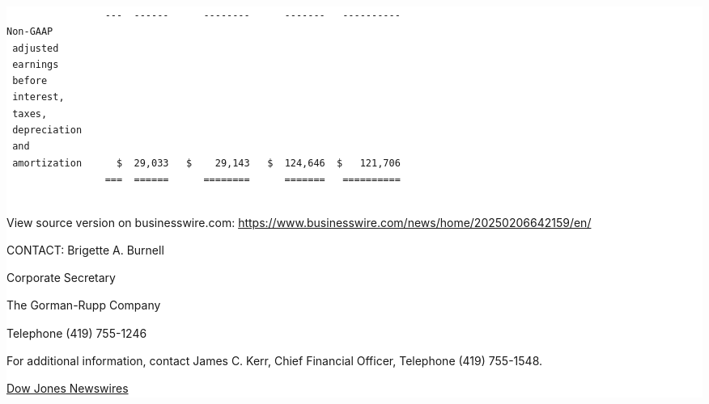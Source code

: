 ```
                 ---  ------      --------      -------   ----------   
Non-GAAP   
 adjusted   
 earnings   
 before   
 interest,   
 taxes,   
 depreciation   
 and   
 amortization      $  29,033   $    29,143   $  124,646  $   121,706   
                 ===  ======      ========      =======   ==========   
 
```

View source version on businesswire.com: https://www.businesswire.com/news/home/20250206642159/en/

CONTACT: Brigette A. Burnell

Corporate Secretary

The Gorman-Rupp Company

Telephone (419) 755-1246

For additional information, contact James C. Kerr, Chief Financial Officer, Telephone (419) 755-1548.

[Dow Jones Newswires](https://www.tradingview.com/news/DJN_DN20250207004577:0/)
